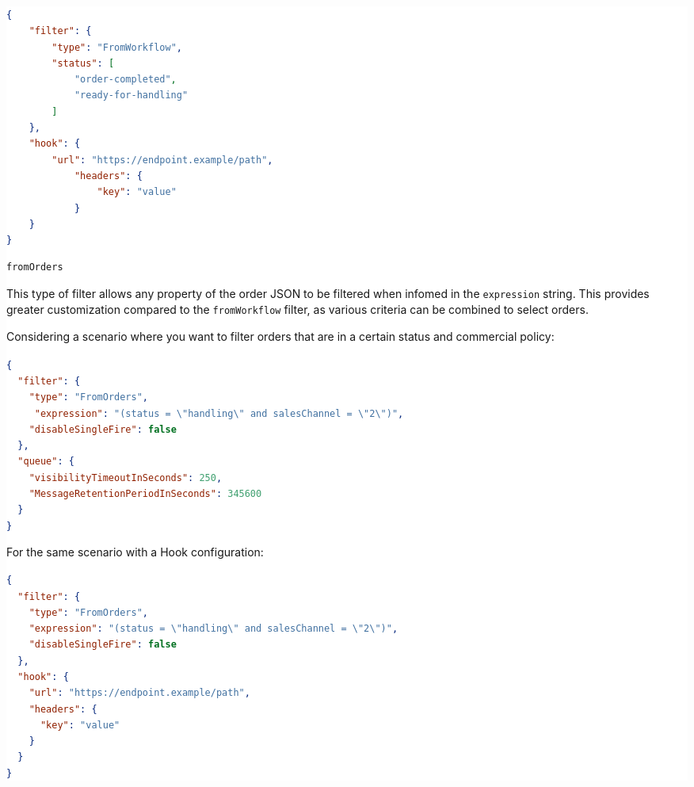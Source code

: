 ```json
{
    "filter": {
        "type": "FromWorkflow",
        "status": [
            "order-completed",
            "ready-for-handling"
        ]
    },
    "hook": {
        "url": "https://endpoint.example/path",
            "headers": {
                "key": "value"
            }
    }
}
```

`fromOrders`

This type of filter allows any property of the order JSON to be filtered when infomed in the `expression` string. This provides greater customization compared to the `fromWorkflow` filter, as various criteria can be combined to select orders.

Considering a scenario where you want to filter orders that are in a certain status and commercial policy:

```json
{
  "filter": {
    "type": "FromOrders",
     "expression": "(status = \"handling\" and salesChannel = \"2\")",
    "disableSingleFire": false
  },
  "queue": {
    "visibilityTimeoutInSeconds": 250,
    "MessageRetentionPeriodInSeconds": 345600
  }
}
```

For the same scenario with a Hook configuration:

```json
{
  "filter": {
    "type": "FromOrders",
    "expression": "(status = \"handling\" and salesChannel = \"2\")",
    "disableSingleFire": false
  },
  "hook": {
    "url": "https://endpoint.example/path",
    "headers": {
      "key": "value"
    }
  }
}
```
